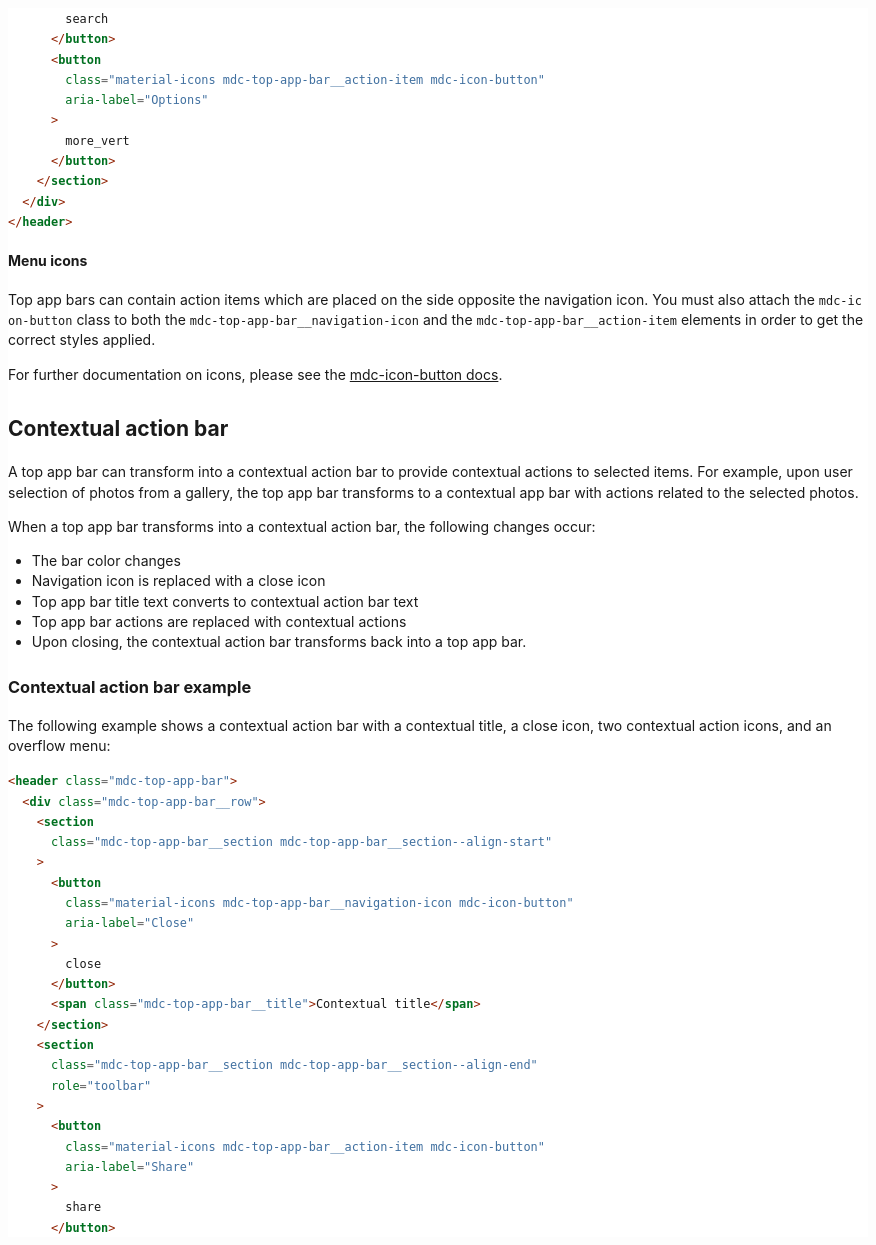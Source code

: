 ```html
        search
      </button>
      <button
        class="material-icons mdc-top-app-bar__action-item mdc-icon-button"
        aria-label="Options"
      >
        more_vert
      </button>
    </section>
  </div>
</header>
```

#### Menu icons

Top app bars can contain action items which are placed on the side opposite the navigation icon. You must also attach the `mdc-icon-button` class to both the `mdc-top-app-bar__navigation-icon` and the `mdc-top-app-bar__action-item` elements in order to get the correct styles applied.

For further documentation on icons, please see the [mdc-icon-button docs](../mdc-icon-button/README.md).

## Contextual action bar

A top app bar can transform into a contextual action bar to provide contextual actions to selected items. For example, upon user selection of photos from a gallery, the top app bar transforms to a contextual app bar with actions related to the selected photos.

When a top app bar transforms into a contextual action bar, the following changes occur:

- The bar color changes
- Navigation icon is replaced with a close icon
- Top app bar title text converts to contextual action bar text
- Top app bar actions are replaced with contextual actions
- Upon closing, the contextual action bar transforms back into a top app bar.

### Contextual action bar example

The following example shows a contextual action bar with a contextual title, a close icon, two contextual action icons, and an overflow menu:

```html
<header class="mdc-top-app-bar">
  <div class="mdc-top-app-bar__row">
    <section
      class="mdc-top-app-bar__section mdc-top-app-bar__section--align-start"
    >
      <button
        class="material-icons mdc-top-app-bar__navigation-icon mdc-icon-button"
        aria-label="Close"
      >
        close
      </button>
      <span class="mdc-top-app-bar__title">Contextual title</span>
    </section>
    <section
      class="mdc-top-app-bar__section mdc-top-app-bar__section--align-end"
      role="toolbar"
    >
      <button
        class="material-icons mdc-top-app-bar__action-item mdc-icon-button"
        aria-label="Share"
      >
        share
      </button>
```